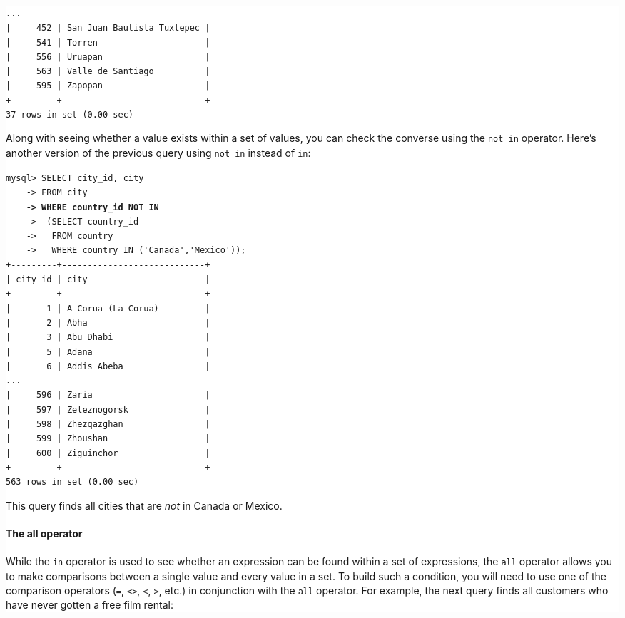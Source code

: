 ```
...
|     452 | San Juan Bautista Tuxtepec |
|     541 | Torren                     |
|     556 | Uruapan                    |
|     563 | Valle de Santiago          |
|     595 | Zapopan                    |
+---------+----------------------------+
37 rows in set (0.00 sec)
```

Along with seeing whether a value exists within a set of values, you can check the converse using the `not in` operator. Here’s another version of the previous query using `not in` instead of `in`:

<pre><code>mysql> SELECT city_id, city
    -> FROM city
<strong>    -> WHERE country_id NOT IN
</strong>    ->  (SELECT country_id
    ->   FROM country
    ->   WHERE country IN ('Canada','Mexico'));
+---------+----------------------------+
| city_id | city                       |
+---------+----------------------------+
|       1 | A Corua (La Corua)         |
|       2 | Abha                       |
|       3 | Abu Dhabi                  |
|       5 | Adana                      |
|       6 | Addis Abeba                |
...
|     596 | Zaria                      |
|     597 | Zeleznogorsk               |
|     598 | Zhezqazghan                |
|     599 | Zhoushan                   |
|     600 | Ziguinchor                 |
+---------+----------------------------+
563 rows in set (0.00 sec)
</code></pre>

This query finds all cities that are _not_ in Canada or Mexico.

#### The all operator

While the `in` operator is used to see whether an expression can be found within a set of expressions, the `all` operator allows you to make comparisons between a single value and every value in a set. To build such a condition, you will need to use one of the comparison operators (`=`, `<>`, `<`, `>`, etc.) in conjunction with the `all` operator. For example, the next query finds all customers who have never gotten a free film rental:
